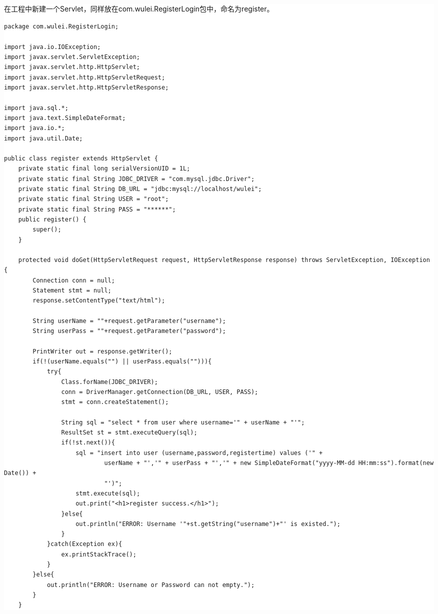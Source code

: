 在工程中新建一个Servlet，同样放在com.wulei.RegisterLogin包中，命名为register。

    
    package com.wulei.RegisterLogin;
    
    import java.io.IOException;
    import javax.servlet.ServletException;
    import javax.servlet.http.HttpServlet;
    import javax.servlet.http.HttpServletRequest;
    import javax.servlet.http.HttpServletResponse;
    
    import java.sql.*;
    import java.text.SimpleDateFormat;
    import java.io.*;
    import java.util.Date;
    
    public class register extends HttpServlet {
    	private static final long serialVersionUID = 1L;
    	private static final String JDBC_DRIVER = "com.mysql.jdbc.Driver";
    	private static final String DB_URL = "jdbc:mysql://localhost/wulei";
    	private static final String USER = "root";
    	private static final String PASS = "******";
        public register() {
            super();
        }
    
    	protected void doGet(HttpServletRequest request, HttpServletResponse response) throws ServletException, IOException {
    		Connection conn = null;
    		Statement stmt = null;
    		response.setContentType("text/html");
    		
    		String userName = ""+request.getParameter("username");
    		String userPass = ""+request.getParameter("password");
    		
    		PrintWriter out = response.getWriter();
    		if(!(userName.equals("") || userPass.equals(""))){
    			try{
    				Class.forName(JDBC_DRIVER);
    				conn = DriverManager.getConnection(DB_URL, USER, PASS);
    				stmt = conn.createStatement();
    				
    				String sql = "select * from user where username='" + userName + "'";
    				ResultSet st = stmt.executeQuery(sql);
    				if(!st.next()){
    					sql = "insert into user (username,password,registertime) values ('" +
    							userName + "','" + userPass + "','" + new SimpleDateFormat("yyyy-MM-dd HH:mm:ss").format(new Date()) +
    							"')";
    					stmt.execute(sql);
    					out.print("<h1>register success.</h1>");
    				}else{
    					out.println("ERROR: Username '"+st.getString("username")+"' is existed.");
    				}
    			}catch(Exception ex){
    				ex.printStackTrace();
    			}
    		}else{
    			out.println("ERROR: Username or Password can not empty.");
    		}
    	}
    